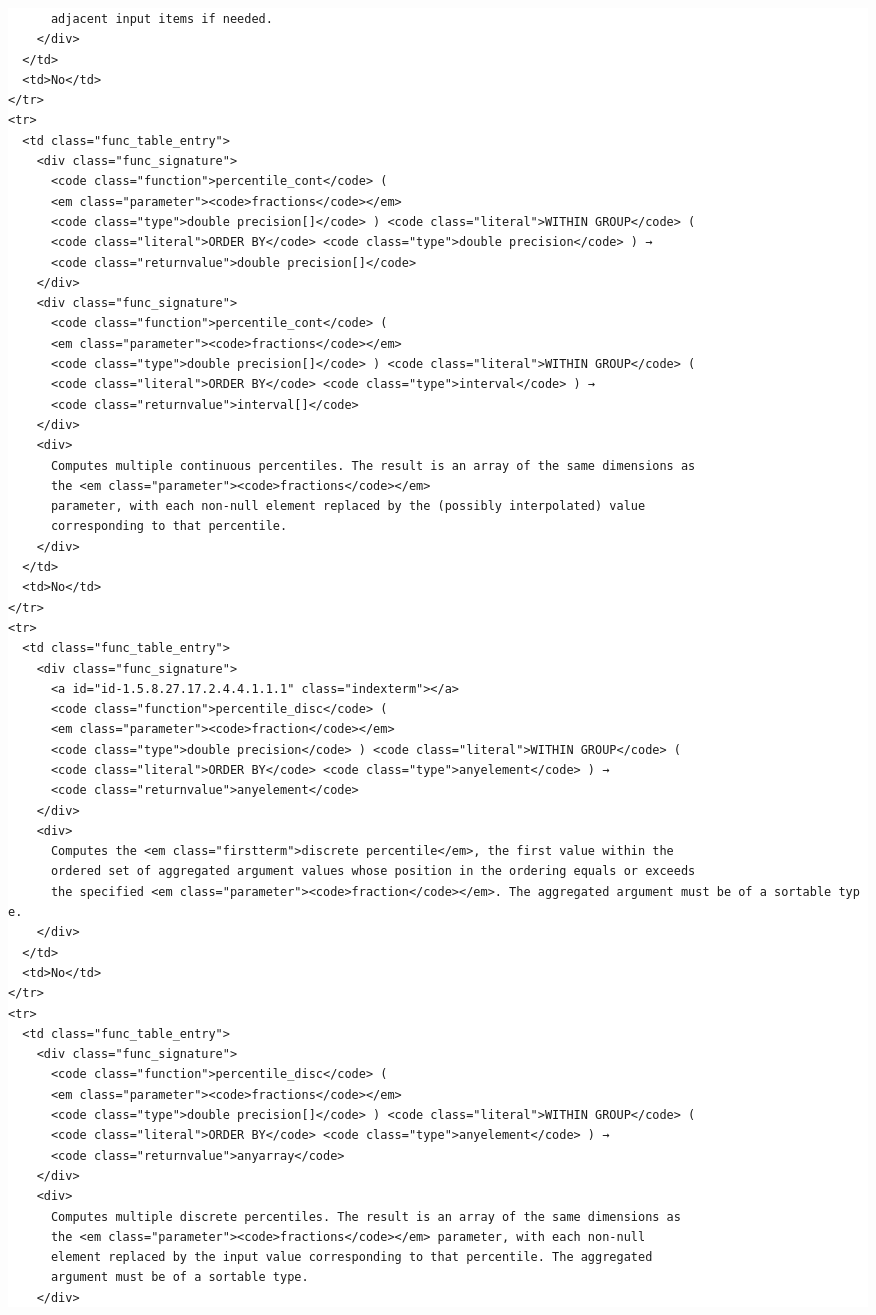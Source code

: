           adjacent input items if needed.
        </div>
      </td>
      <td>No</td>
    </tr>
    <tr>
      <td class="func_table_entry">
        <div class="func_signature">
          <code class="function">percentile_cont</code> (
          <em class="parameter"><code>fractions</code></em>
          <code class="type">double precision[]</code> ) <code class="literal">WITHIN GROUP</code> (
          <code class="literal">ORDER BY</code> <code class="type">double precision</code> ) →
          <code class="returnvalue">double precision[]</code>
        </div>
        <div class="func_signature">
          <code class="function">percentile_cont</code> (
          <em class="parameter"><code>fractions</code></em>
          <code class="type">double precision[]</code> ) <code class="literal">WITHIN GROUP</code> (
          <code class="literal">ORDER BY</code> <code class="type">interval</code> ) →
          <code class="returnvalue">interval[]</code>
        </div>
        <div>
          Computes multiple continuous percentiles. The result is an array of the same dimensions as
          the <em class="parameter"><code>fractions</code></em>
          parameter, with each non-null element replaced by the (possibly interpolated) value
          corresponding to that percentile.
        </div>
      </td>
      <td>No</td>
    </tr>
    <tr>
      <td class="func_table_entry">
        <div class="func_signature">
          <a id="id-1.5.8.27.17.2.4.4.1.1.1" class="indexterm"></a>
          <code class="function">percentile_disc</code> (
          <em class="parameter"><code>fraction</code></em>
          <code class="type">double precision</code> ) <code class="literal">WITHIN GROUP</code> (
          <code class="literal">ORDER BY</code> <code class="type">anyelement</code> ) →
          <code class="returnvalue">anyelement</code>
        </div>
        <div>
          Computes the <em class="firstterm">discrete percentile</em>, the first value within the
          ordered set of aggregated argument values whose position in the ordering equals or exceeds
          the specified <em class="parameter"><code>fraction</code></em>. The aggregated argument must be of a sortable type.
        </div>
      </td>
      <td>No</td>
    </tr>
    <tr>
      <td class="func_table_entry">
        <div class="func_signature">
          <code class="function">percentile_disc</code> (
          <em class="parameter"><code>fractions</code></em>
          <code class="type">double precision[]</code> ) <code class="literal">WITHIN GROUP</code> (
          <code class="literal">ORDER BY</code> <code class="type">anyelement</code> ) →
          <code class="returnvalue">anyarray</code>
        </div>
        <div>
          Computes multiple discrete percentiles. The result is an array of the same dimensions as
          the <em class="parameter"><code>fractions</code></em> parameter, with each non-null
          element replaced by the input value corresponding to that percentile. The aggregated
          argument must be of a sortable type.
        </div>